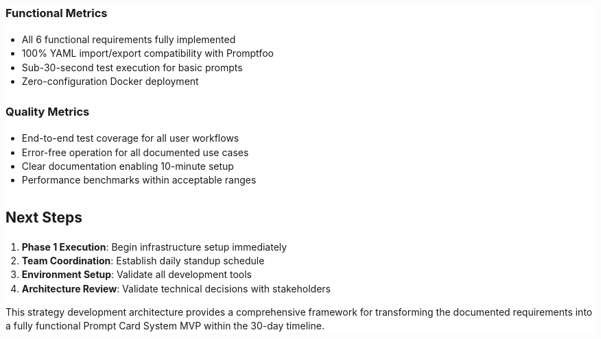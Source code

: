 ### Functional Metrics
- All 6 functional requirements fully implemented
- 100% YAML import/export compatibility with Promptfoo
- Sub-30-second test execution for basic prompts
- Zero-configuration Docker deployment

### Quality Metrics
- End-to-end test coverage for all user workflows
- Error-free operation for all documented use cases
- Clear documentation enabling 10-minute setup
- Performance benchmarks within acceptable ranges

## Next Steps

1. **Phase 1 Execution**: Begin infrastructure setup immediately
2. **Team Coordination**: Establish daily standup schedule
3. **Environment Setup**: Validate all development tools
4. **Architecture Review**: Validate technical decisions with stakeholders

This strategy development architecture provides a comprehensive framework for transforming the documented requirements into a fully functional Prompt Card System MVP within the 30-day timeline.